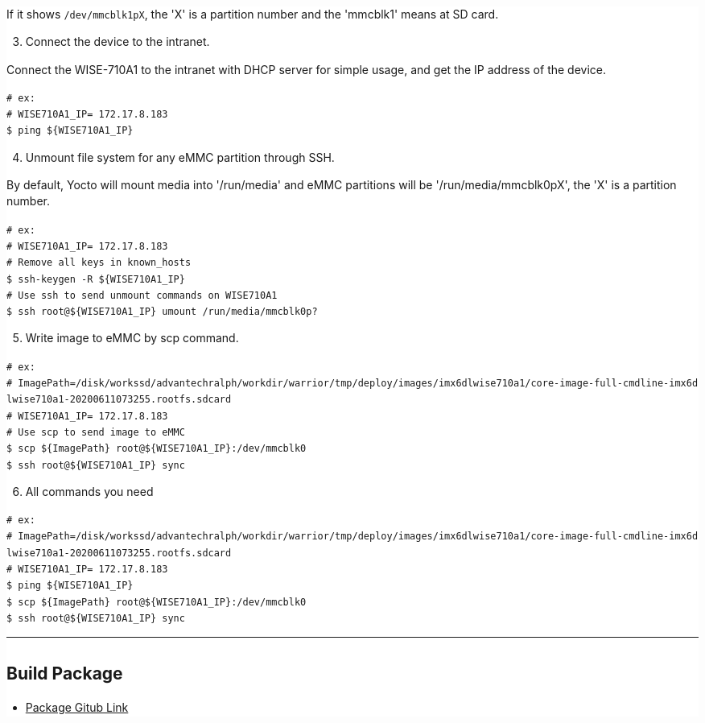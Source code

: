 If it shows `/dev/mmcblk1pX`, the 'X' is a partition number and the 'mmcblk1' means at SD card. 

3. Connect the device to the intranet. 

Connect the WISE-710A1 to the intranet with DHCP server for simple usage, and get the IP address of the device. 

```
# ex: 
# WISE710A1_IP= 172.17.8.183
$ ping ${WISE710A1_IP}
```

4. Unmount file system for any eMMC partition through SSH. 

By default, Yocto will mount media into '/run/media' and eMMC partitions will be '/run/media/mmcblk0pX', 
the 'X' is a partition number. 

```
# ex: 
# WISE710A1_IP= 172.17.8.183
# Remove all keys in known_hosts 
$ ssh-keygen -R ${WISE710A1_IP}
# Use ssh to send unmount commands on WISE710A1
$ ssh root@${WISE710A1_IP} umount /run/media/mmcblk0p?
```

5. Write image to eMMC by scp command. 

```
# ex: 
# ImagePath=/disk/workssd/advantechralph/workdir/warrior/tmp/deploy/images/imx6dlwise710a1/core-image-full-cmdline-imx6dlwise710a1-20200611073255.rootfs.sdcard
# WISE710A1_IP= 172.17.8.183
# Use scp to send image to eMMC 
$ scp ${ImagePath} root@${WISE710A1_IP}:/dev/mmcblk0
$ ssh root@${WISE710A1_IP} sync
```

6. All commands you need

```
# ex: 
# ImagePath=/disk/workssd/advantechralph/workdir/warrior/tmp/deploy/images/imx6dlwise710a1/core-image-full-cmdline-imx6dlwise710a1-20200611073255.rootfs.sdcard
# WISE710A1_IP= 172.17.8.183
$ ping ${WISE710A1_IP}
$ scp ${ImagePath} root@${WISE710A1_IP}:/dev/mmcblk0
$ ssh root@${WISE710A1_IP} sync
```

---

## Build Package 

- [Package Gitub Link](https://github.com/advantechralph/yocto/tree/project/wise710a1-warrior)
